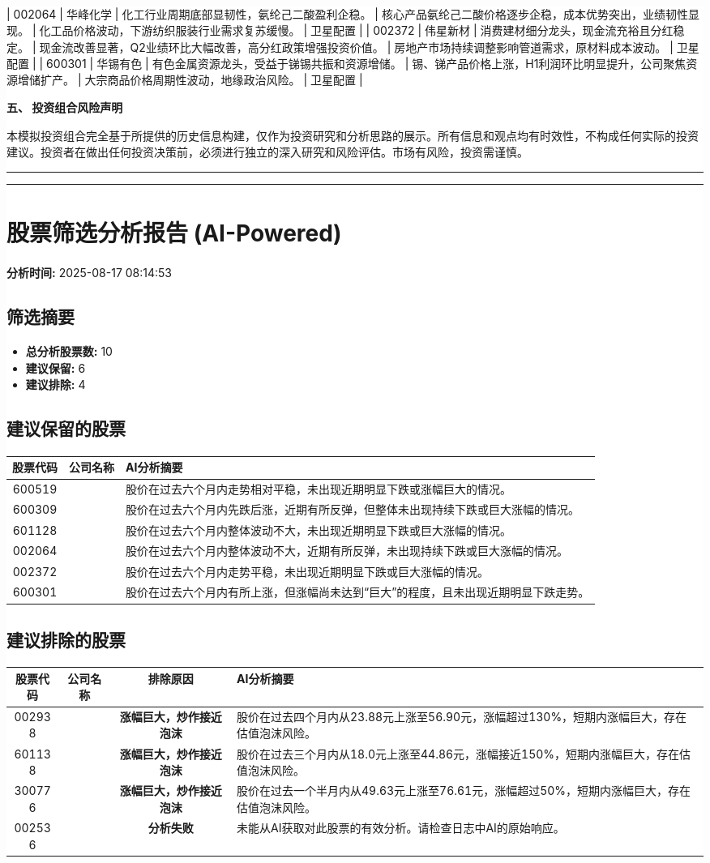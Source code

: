 | 002064 | 华峰化学 | 化工行业周期底部显韧性，氨纶己二酸盈利企稳。 | 核心产品氨纶己二酸价格逐步企稳，成本优势突出，业绩韧性显现。 | 化工品价格波动，下游纺织服装行业需求复苏缓慢。 | 卫星配置 |
| 002372 | 伟星新材 | 消费建材细分龙头，现金流充裕且分红稳定。 | 现金流改善显著，Q2业绩环比大幅改善，高分红政策增强投资价值。 | 房地产市场持续调整影响管道需求，原材料成本波动。 | 卫星配置 |
| 600301 | 华锡有色 | 有色金属资源龙头，受益于锑锡共振和资源增储。 | 锡、锑产品价格上涨，H1利润环比明显提升，公司聚焦资源增储扩产。 | 大宗商品价格周期性波动，地缘政治风险。 | 卫星配置 |

**五、 投资组合风险声明**

本模拟投资组合完全基于所提供的历史信息构建，仅作为投资研究和分析思路的展示。所有信息和观点均有时效性，不构成任何实际的投资建议。投资者在做出任何投资决策前，必须进行独立的深入研究和风险评估。市场有风险，投资需谨慎。

---

---

# 股票筛选分析报告 (AI-Powered)

**分析时间:** 2025-08-17 08:14:53

## 筛选摘要

- **总分析股票数:** 10
- **建议保留:** 6
- **建议排除:** 4

## 建议保留的股票

| 股票代码 | 公司名称 | AI分析摘要 |
|:---:|:---:|:---|
| 600519 |  | 股价在过去六个月内走势相对平稳，未出现近期明显下跌或涨幅巨大的情况。 |
| 600309 |  | 股价在过去六个月内先跌后涨，近期有所反弹，但整体未出现持续下跌或巨大涨幅的情况。 |
| 601128 |  | 股价在过去六个月内整体波动不大，未出现近期明显下跌或巨大涨幅的情况。 |
| 002064 |  | 股价在过去六个月内整体波动不大，近期有所反弹，未出现持续下跌或巨大涨幅的情况。 |
| 002372 |  | 股价在过去六个月内走势平稳，未出现近期明显下跌或巨大涨幅的情况。 |
| 600301 |  | 股价在过去六个月内有所上涨，但涨幅尚未达到“巨大”的程度，且未出现近期明显下跌走势。 |

## 建议排除的股票

| 股票代码 | 公司名称 | 排除原因 | AI分析摘要 |
|:---:|:---:|:---:|:---|
| 002938 |  | **涨幅巨大，炒作接近泡沫** | 股价在过去四个月内从23.88元上涨至56.90元，涨幅超过130%，短期内涨幅巨大，存在估值泡沫风险。 |
| 601138 |  | **涨幅巨大，炒作接近泡沫** | 股价在过去三个月内从18.0元上涨至44.86元，涨幅接近150%，短期内涨幅巨大，存在估值泡沫风险。 |
| 300776 |  | **涨幅巨大，炒作接近泡沫** | 股价在过去一个半月内从49.63元上涨至76.61元，涨幅超过50%，短期内涨幅巨大，存在估值泡沫风险。 |
| 002536 |  | **分析失败** | 未能从AI获取对此股票的有效分析。请检查日志中AI的原始响应。 |
